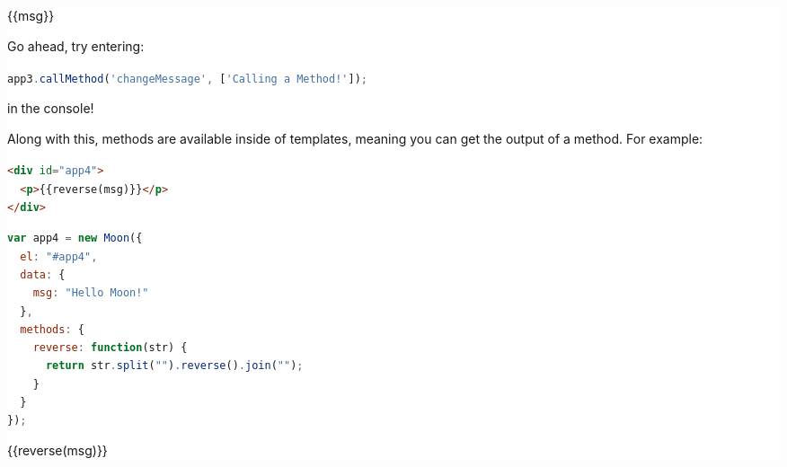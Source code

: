 <div id="app3" class="example">
  <p>{{msg}}</p>
</div>

<script>
var app3 = new Moon({
  el: "#app3",
  data: {
    msg: "Hello Moon!"
  },
  methods: {
    changeMessage: function(msg) {
      this.set('msg', msg);
    }
  }
});
app3.callMethod('changeMessage', ['New Message!']);
</script>

Go ahead, try entering:
```js
app3.callMethod('changeMessage', ['Calling a Method!']);
```
 in the console!

 Along with this, methods are available inside of templates, meaning you can get the output of a method. For example:

 ```html
 <div id="app4">
   <p>{{reverse(msg)}}</p>
 </div>
 ```

 ```js
 var app4 = new Moon({
   el: "#app4",
   data: {
     msg: "Hello Moon!"
   },
   methods: {
     reverse: function(str) {
       return str.split("").reverse().join("");
     }
   }
 });
 ```

 <div id="app4" class="example">
   <p>{{reverse(msg)}}</p>
 </div>

 <script>
 var app4 = new Moon({
   el: "#app4",
   data: {
     msg: "Hello Moon!"
   },
   methods: {
     reverse: function(str) {
       return str.split("").reverse().join("");
     }
   }
 });
 </script>
